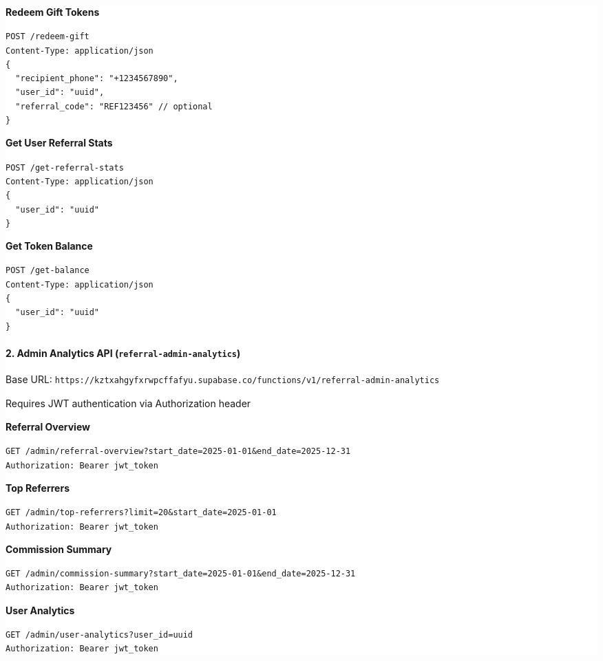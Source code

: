 **Redeem Gift Tokens**
```http
POST /redeem-gift
Content-Type: application/json
{
  "recipient_phone": "+1234567890",
  "user_id": "uuid",
  "referral_code": "REF123456" // optional
}
```

**Get User Referral Stats**
```http
POST /get-referral-stats
Content-Type: application/json
{
  "user_id": "uuid"
}
```

**Get Token Balance**
```http
POST /get-balance
Content-Type: application/json
{
  "user_id": "uuid"
}
```

#### 2. Admin Analytics API (`referral-admin-analytics`)
Base URL: `https://kztxahgyfxrwpcffafyu.supabase.co/functions/v1/referral-admin-analytics`

Requires JWT authentication via Authorization header

**Referral Overview**
```http
GET /admin/referral-overview?start_date=2025-01-01&end_date=2025-12-31
Authorization: Bearer jwt_token
```

**Top Referrers**
```http
GET /admin/top-referrers?limit=20&start_date=2025-01-01
Authorization: Bearer jwt_token
```

**Commission Summary**
```http
GET /admin/commission-summary?start_date=2025-01-01&end_date=2025-12-31
Authorization: Bearer jwt_token
```

**User Analytics**
```http
GET /admin/user-analytics?user_id=uuid
Authorization: Bearer jwt_token
```
